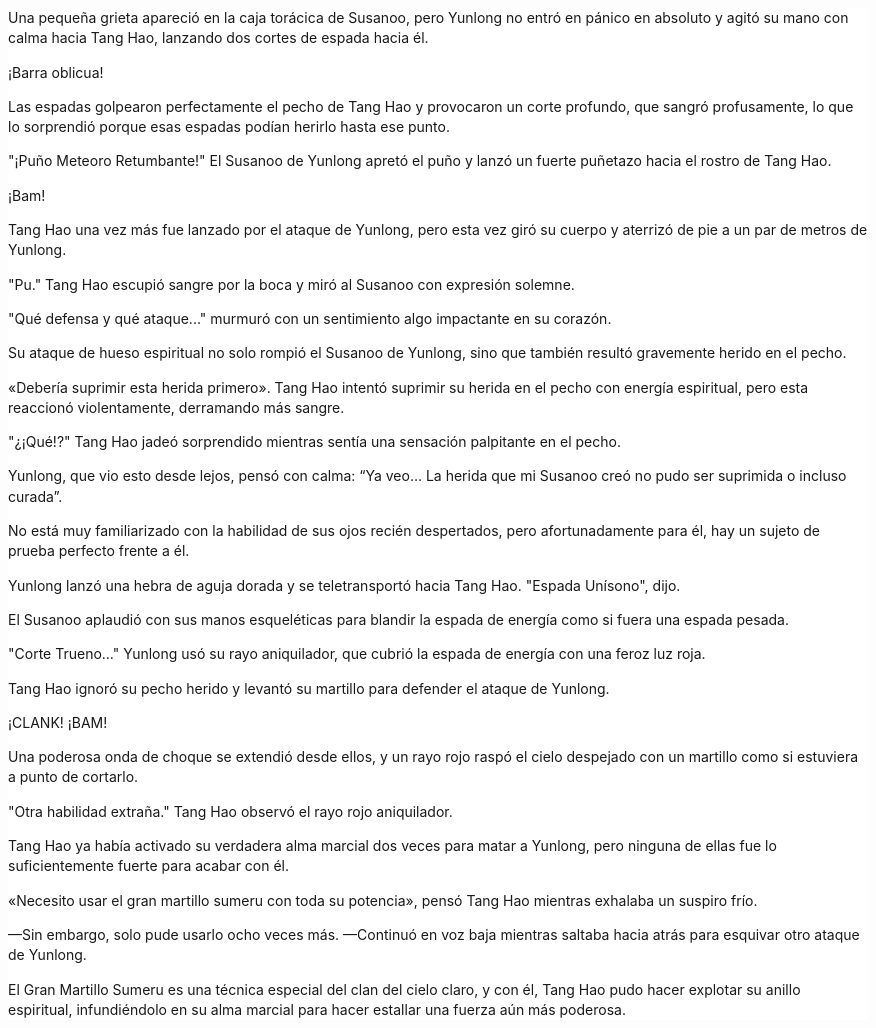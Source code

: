 Una pequeña grieta apareció en la caja torácica de Susanoo, pero Yunlong no entró en pánico en absoluto y agitó su mano con calma hacia Tang Hao, lanzando dos cortes de espada hacia él.

¡Barra oblicua!

Las espadas golpearon perfectamente el pecho de Tang Hao y provocaron un corte profundo, que sangró profusamente, lo que lo sorprendió porque esas espadas podían herirlo hasta ese punto.

"¡Puño Meteoro Retumbante!" El Susanoo de Yunlong apretó el puño y lanzó un fuerte puñetazo hacia el rostro de Tang Hao.

¡Bam!

Tang Hao una vez más fue lanzado por el ataque de Yunlong, pero esta vez giró su cuerpo y aterrizó de pie a un par de metros de Yunlong.

"Pu." Tang Hao escupió sangre por la boca y miró al Susanoo con expresión solemne.

"Qué defensa y qué ataque..." murmuró con un sentimiento algo impactante en su corazón.

Su ataque de hueso espiritual no solo rompió el Susanoo de Yunlong, sino que también resultó gravemente herido en el pecho.

«Debería suprimir esta herida primero». Tang Hao intentó suprimir su herida en el pecho con energía espiritual, pero esta reaccionó violentamente, derramando más sangre.

"¿¡Qué!?" Tang Hao jadeó sorprendido mientras sentía una sensación palpitante en el pecho.

Yunlong, que vio esto desde lejos, pensó con calma: “Ya veo… La herida que mi Susanoo creó no pudo ser suprimida o incluso curada”.

No está muy familiarizado con la habilidad de sus ojos recién despertados, pero afortunadamente para él, hay un sujeto de prueba perfecto frente a él.

Yunlong lanzó una hebra de aguja dorada y se teletransportó hacia Tang Hao. "Espada Unísono", dijo.

El Susanoo aplaudió con sus manos esqueléticas para blandir la espada de energía como si fuera una espada pesada.

"Corte Trueno…" Yunlong usó su rayo aniquilador, que cubrió la espada de energía con una feroz luz roja.

Tang Hao ignoró su pecho herido y levantó su martillo para defender el ataque de Yunlong.

¡CLANK! ¡BAM!

Una poderosa onda de choque se extendió desde ellos, y un rayo rojo raspó el cielo despejado con un martillo como si estuviera a punto de cortarlo.

"Otra habilidad extraña." Tang Hao observó el rayo rojo aniquilador.

Tang Hao ya había activado su verdadera alma marcial dos veces para matar a Yunlong, pero ninguna de ellas fue lo suficientemente fuerte para acabar con él.

«Necesito usar el gran martillo sumeru con toda su potencia», pensó Tang Hao mientras exhalaba un suspiro frío.

—Sin embargo, solo pude usarlo ocho veces más. —Continuó en voz baja mientras saltaba hacia atrás para esquivar otro ataque de Yunlong.

El Gran Martillo Sumeru es una técnica especial del clan del cielo claro, y con él, Tang Hao pudo hacer explotar su anillo espiritual, infundiéndolo en su alma marcial para hacer estallar una fuerza aún más poderosa.
